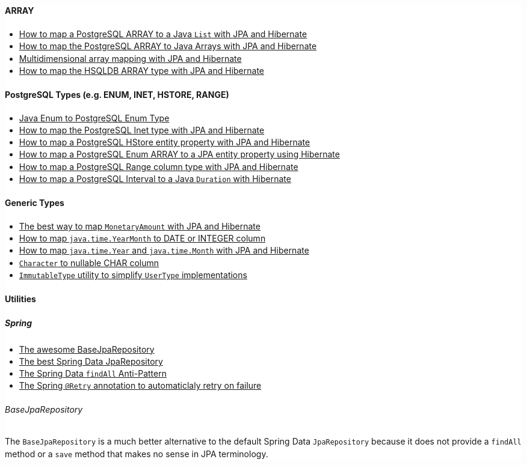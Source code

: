 #### ARRAY 

* [How to map a PostgreSQL ARRAY to a Java `List` with JPA and Hibernate](https://vladmihalcea.com/postgresql-array-java-list/)
* [How to map the PostgreSQL ARRAY to Java Arrays with JPA and Hibernate](https://vladmihalcea.com/how-to-map-java-and-sql-arrays-with-jpa-and-hibernate/)
* [Multidimensional array mapping with JPA and Hibernate](https://vladmihalcea.com/multidimensional-array-jpa-hibernate/)
* [How to map the HSQLDB ARRAY type with JPA and Hibernate](https://vladmihalcea.com/hibernate-hsqldb-array-type/)

#### PostgreSQL Types (e.g. ENUM, INET, HSTORE, RANGE)

* [Java Enum to PostgreSQL Enum Type](https://vladmihalcea.com/the-best-way-to-map-an-enum-type-with-jpa-and-hibernate/)
* [How to map the PostgreSQL Inet type with JPA and Hibernate](https://vladmihalcea.com/postgresql-inet-type-hibernate/)
* [How to map a PostgreSQL HStore entity property with JPA and Hibernate](https://vladmihalcea.com/map-postgresql-hstore-jpa-entity-property-hibernate/)
* [How to map a PostgreSQL Enum ARRAY to a JPA entity property using Hibernate](https://vladmihalcea.com/map-postgresql-enum-array-jpa-entity-property-hibernate/)
* [How to map a PostgreSQL Range column type with JPA and Hibernate](https://vladmihalcea.com/map-postgresql-range-column-type-jpa-hibernate/)
* [How to map a PostgreSQL Interval to a Java `Duration` with Hibernate](https://vladmihalcea.com/map-postgresql-interval-java-duration-hibernate/)

#### Generic Types

* [The best way to map `MonetaryAmount` with JPA and Hibernate](https://vladmihalcea.com/monetaryamount-jpa-hibernate/)
* [How to map `java.time.YearMonth` to DATE or INTEGER column](https://vladmihalcea.com/java-yearmonth-jpa-hibernate/)
* [How to map `java.time.Year` and `java.time.Month` with JPA and Hibernate](https://vladmihalcea.com/java-time-year-month-jpa-hibernate/)
* [`Character` to nullable CHAR column](https://vladmihalcea.com/how-to-implement-a-custom-basic-type-using-hibernate-usertype/)
* [`ImmutableType` utility to simplify `UserType` implementations](https://vladmihalcea.com/how-to-implement-a-custom-basic-type-using-hibernate-usertype/)

#### Utilities

##### Spring

* [The awesome BaseJpaRepository](https://vladmihalcea.com/basejparepository-hypersistence-utils/)
* [The best Spring Data JpaRepository](https://vladmihalcea.com/best-spring-data-jparepository/)
* [The Spring Data `findAll` Anti-Pattern](https://vladmihalcea.com/spring-data-findall-anti-pattern/)
* [The Spring `@Retry` annotation to automaticlaly retry on failure](https://vladmihalcea.com/optimistic-locking-retry-with-jpa/)

###### BaseJpaRepository

The `BaseJpaRepository` is a much better alternative to the default Spring Data `JpaRepository` because it does not provide a `findAll` method or a `save` method that makes no sense in JPA terminology.
